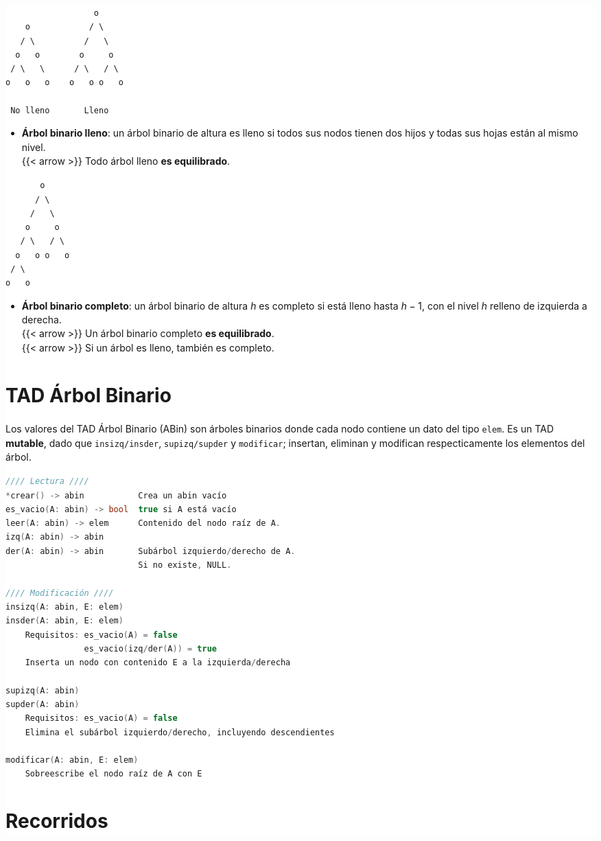 ```goat
                  o
    o            / \
   / \          /   \
  o   o        o     o
 / \   \      / \   / \
o   o   o    o   o o   o

 No lleno       Lleno
```

- **Árbol binario lleno**: un árbol binario de altura es lleno si todos sus
  nodos tienen dos hijos y todas sus hojas están al mismo nivel.  
  {{< arrow >}} Todo árbol lleno **es equilibrado**.


```goat
       o
      / \
     /   \
    o     o
   / \   / \
  o   o o   o
 / \
o   o
```

- **Árbol binario completo**: un árbol binario de altura $h$ es completo si está
  lleno hasta $h-1$, con el nivel $h$ relleno de izquierda a derecha.  
  {{< arrow >}} Un árbol binario completo **es equilibrado**.  
  {{< arrow >}} Si un árbol es lleno, también es completo.

# TAD Árbol Binario

Los valores del TAD Árbol Binario (ABin) son árboles binarios donde cada nodo
contiene un dato del tipo `elem`. Es un TAD **mutable**, dado que
`insizq/insder`, `supizq/supder` y `modificar`; insertan, eliminan y modifican
respecticamente los elementos del árbol.

```c {linenos=false}
//// Lectura ////
*crear() -> abin           Crea un abin vacío
es_vacio(A: abin) -> bool  true si A está vacío
leer(A: abin) -> elem      Contenido del nodo raíz de A.
izq(A: abin) -> abin
der(A: abin) -> abin       Subárbol izquierdo/derecho de A.
                           Si no existe, NULL.

//// Modificación ////
insizq(A: abin, E: elem)
insder(A: abin, E: elem)
    Requisitos: es_vacio(A) = false
                es_vacio(izq/der(A)) = true
    Inserta un nodo con contenido E a la izquierda/derecha

supizq(A: abin)
supder(A: abin)
    Requisitos: es_vacio(A) = false
    Elimina el subárbol izquierdo/derecho, incluyendo descendientes

modificar(A: abin, E: elem)
    Sobreescribe el nodo raíz de A con E
```
# Recorridos